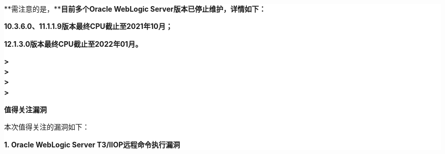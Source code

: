 **需注意的是，****目前多个Oracle WebLogic Server版本已停止维护，详情如下：**  
  
**10.3.6.0、11.1.1.9版本最终CPU截止至2021年10月；**  
  
**12.1.3.0版本最终CPU截止至2022年01月。**  
  
  
  
**>**  
**>**  
**>**  
**>**  
  
**值得关注漏洞**  
  
本次值得关注的漏洞如下：  
  
  
**1. Oracle WebLogic Server T3/IIOP远程命令执行漏洞**  